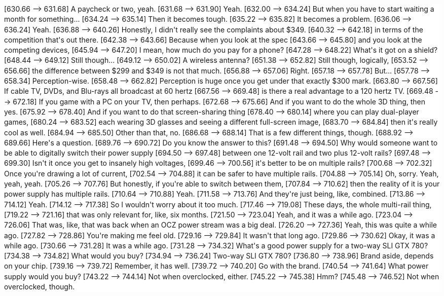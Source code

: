 [630.66 --> 631.68]  A paycheck or two, yeah.
[631.68 --> 631.90]  Yeah.
[632.00 --> 634.24]  But when you have to start waiting a month for something...
[634.24 --> 635.14]  Then it becomes tough.
[635.22 --> 635.82]  It becomes a problem.
[636.06 --> 636.24]  Yeah.
[636.88 --> 640.26]  Honestly, I didn't really see the complaints about $349.
[640.32 --> 642.18]  in terms of the competition that's out there.
[642.38 --> 643.66]  Because when you look at the spec
[643.66 --> 645.80]  and you look at the competing devices,
[645.94 --> 647.20]  I mean, how much do you pay for a phone?
[647.28 --> 648.22]  What's it got on a shield?
[648.44 --> 649.12]  Still though...
[649.12 --> 650.02]  A wireless antenna?
[651.38 --> 652.82]  Still though, logically,
[653.52 --> 656.66]  the difference between $299 and $349 is not that much.
[656.88 --> 657.06]  Right.
[657.18 --> 657.78]  But...
[657.78 --> 658.34]  Perception-wise.
[658.48 --> 662.82]  Perception is huge once you get under that exactly $300 mark.
[663.80 --> 667.56]  If cable TV, DVDs, and Blu-rays all broadcast at 60 hertz
[667.56 --> 669.48]  is there a real advantage to a 120 hertz TV.
[669.48 --> 672.18]  If you game with a PC on your TV, then perhaps.
[672.68 --> 675.66]  And if you want to do the whole 3D thing, then yes.
[675.92 --> 678.40]  And if you want to do that screen-sharing thing
[678.40 --> 680.14]  where you can play dual-player games,
[680.24 --> 683.52]  each wearing 3D glasses and seeing a different full-screen image,
[683.70 --> 684.84]  then it's really cool as well.
[684.94 --> 685.50]  Other than that, no.
[686.68 --> 688.14]  That is a few different things, though.
[688.92 --> 689.66]  Here's a question.
[689.76 --> 690.72]  Do you know the answer to this?
[691.48 --> 694.50]  Why would someone want to be able to digitally switch their power supply
[694.50 --> 697.48]  between one 12-volt rail and two plus 12-volt rails?
[697.48 --> 699.30]  Isn't it once you get to insanely high voltages,
[699.46 --> 700.56]  it's better to be on multiple rails?
[700.68 --> 702.32]  Once you're drawing a lot of current,
[702.54 --> 704.88]  it can be safer to have multiple rails.
[704.88 --> 705.14]  Oh, sorry. Yeah, yeah, yeah.
[705.26 --> 707.76]  But honestly, if you're able to switch between them,
[707.84 --> 710.62]  then the reality of it is your power supply has multiple rails.
[710.64 --> 710.88]  Yeah.
[711.58 --> 713.76]  And they're just being, like, combined.
[713.86 --> 714.12]  Yeah.
[714.12 --> 717.38]  So I wouldn't worry about it too much.
[717.46 --> 719.08]  These days, the whole multi-rail thing,
[719.22 --> 721.16]  that was only relevant for, like, six months.
[721.50 --> 723.04]  Yeah, and it was a while ago.
[723.04 --> 726.06]  That was, like, that was back when an OCZ power stream was a big deal.
[726.20 --> 727.36]  Yeah, this was quite a while ago.
[727.82 --> 728.86]  You're making me feel old.
[729.16 --> 729.84]  It wasn't that long ago.
[729.86 --> 730.62]  Okay, it was a while ago.
[730.66 --> 731.28]  It was a while ago.
[731.28 --> 734.32]  What's a good power supply for a two-way SLI GTX 780?
[734.38 --> 734.82]  What would you buy?
[734.94 --> 736.24]  Two-way SLI GTX 780?
[736.80 --> 738.96]  Brand aside, depends on your chip.
[739.16 --> 739.72]  Remember, it has well.
[739.72 --> 740.20]  Go with the brand.
[740.54 --> 741.64]  What power supply would you buy?
[743.22 --> 744.14]  Not when overclocked, either.
[745.22 --> 745.38]  Hmm?
[745.48 --> 746.52]  Not when overclocked, though.